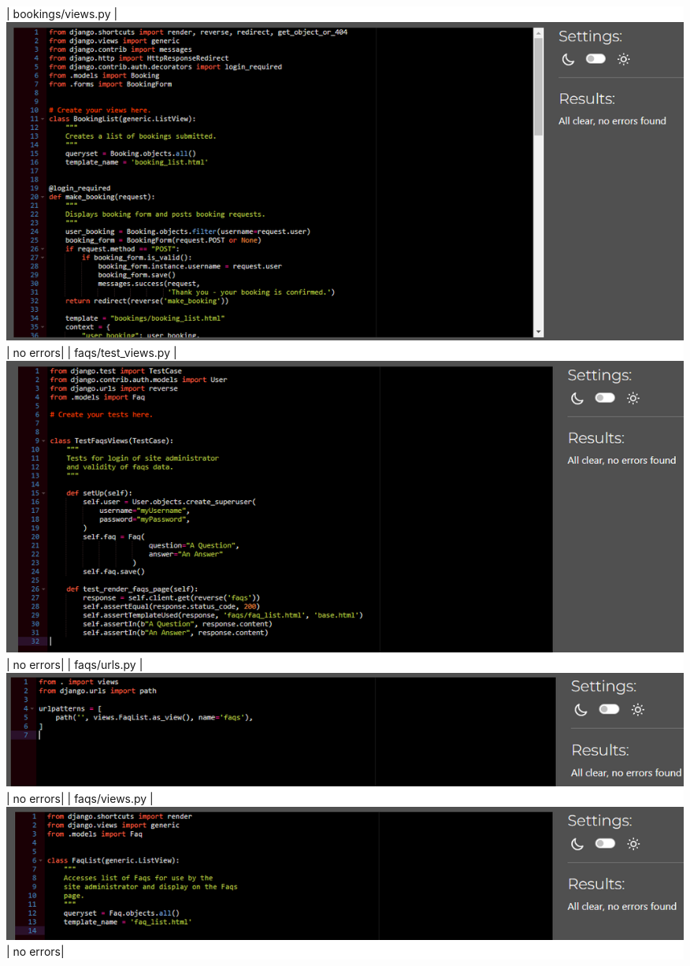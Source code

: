 | bookings/views.py |![screenshot](documentation/validation/py/bookings-views.png) | no errors|
| faqs/test_views.py |![screenshot](documentation/validation/py/faqs-test-views.png) | no errors|
| faqs/urls.py |![screenshot](documentation/validation/py/faqs-urls.png) | no errors|
| faqs/views.py |![screenshot](documentation/validation/py/faqs-views.png) | no errors|